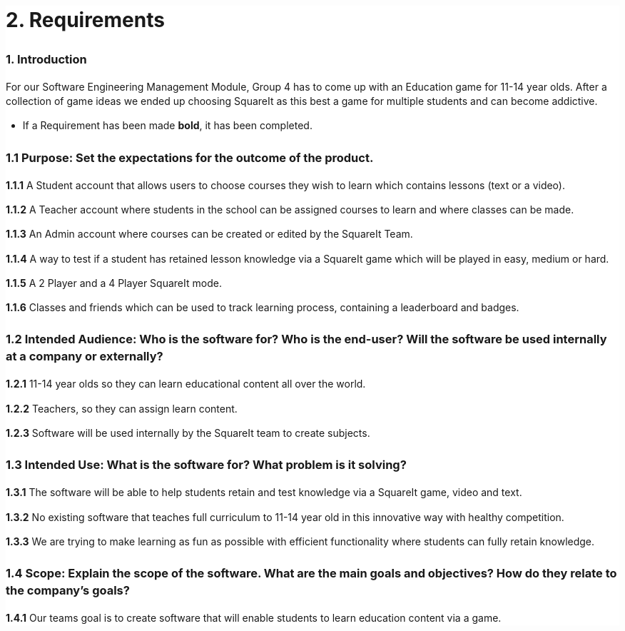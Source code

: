 
# 2. Requirements

### **1. Introduction**
For our Software Engineering Management Module, Group 4 has to come up with an Education game for 11-14 year olds. After a collection of game ideas we ended up choosing SquareIt as this best a game for multiple students and can become addictive.

- If a Requirement has been made **bold**, it has been completed.


### **1.1 Purpose: Set the expectations for the outcome of the product.**
**1.1.1** A Student account that allows users to choose courses they wish to learn which contains lessons (text or a video).

**1.1.2** A Teacher account where students in the school can be assigned courses to learn and where classes can be made.

**1.1.3** An Admin account where courses can be created or edited by the SquareIt Team.

**1.1.4** A way to test if a student has retained lesson knowledge via a SquareIt game which will be played in easy, medium or hard.

**1.1.5** A 2 Player and a 4 Player SquareIt mode.

**1.1.6** Classes and friends which can be used to track learning process, containing a leaderboard and badges.

  
### **1.2 Intended Audience: Who is the software for? Who is the end-user? Will the software be used internally at a company or externally?**
**1.2.1** 11-14 year olds so they can learn educational content all over the world.

**1.2.2** Teachers, so they can assign learn content.

**1.2.3** Software will be used internally by the SquareIt team to create subjects.


### **1.3 Intended Use: What is the software for? What problem is it solving?**
**1.3.1** The software will be able to help students retain and test knowledge via a SquareIt game, video and text.

**1.3.2** No existing software that teaches full curriculum to 11-14 year old in this innovative way with healthy competition.

**1.3.3** We are trying to make learning as fun as possible with efficient functionality where students can fully retain knowledge.


### **1.4 Scope: Explain the scope of the software. What are the main goals and objectives? How do they relate to the company’s goals?**
**1.4.1** Our teams goal is to create software that will enable students to learn education content via a game.
